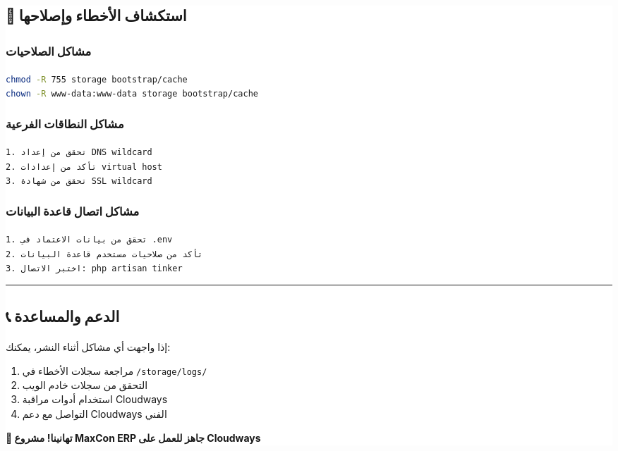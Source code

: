 ## 🚨 استكشاف الأخطاء وإصلاحها

### مشاكل الصلاحيات
```bash
chmod -R 755 storage bootstrap/cache
chown -R www-data:www-data storage bootstrap/cache
```

### مشاكل النطاقات الفرعية
```
1. تحقق من إعداد DNS wildcard
2. تأكد من إعدادات virtual host
3. تحقق من شهادة SSL wildcard
```

### مشاكل اتصال قاعدة البيانات
```
1. تحقق من بيانات الاعتماد في .env
2. تأكد من صلاحيات مستخدم قاعدة البيانات
3. اختبر الاتصال: php artisan tinker
```

---

## 📞 الدعم والمساعدة

إذا واجهت أي مشاكل أثناء النشر، يمكنك:
1. مراجعة سجلات الأخطاء في `/storage/logs/`
2. التحقق من سجلات خادم الويب
3. استخدام أدوات مراقبة Cloudways
4. التواصل مع دعم Cloudways الفني

**🎉 تهانينا! مشروع MaxCon ERP جاهز للعمل على Cloudways**

